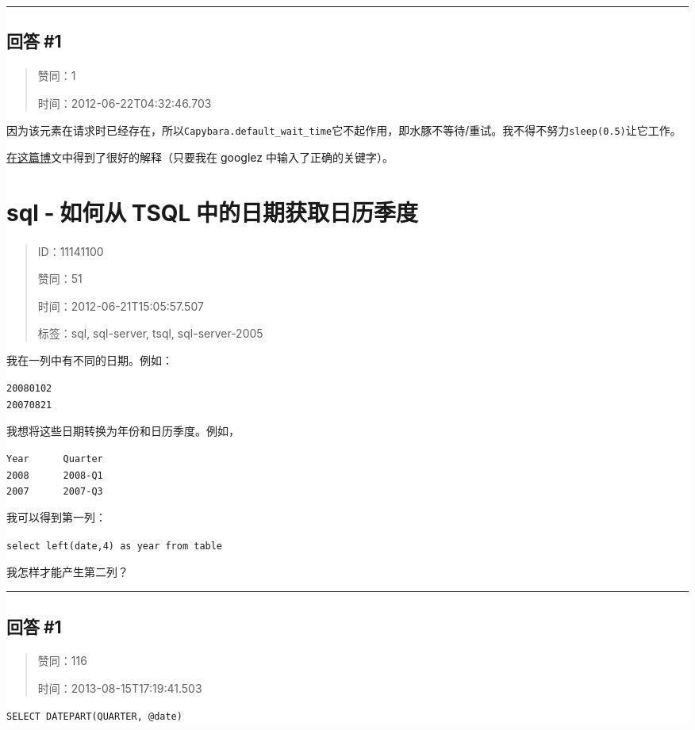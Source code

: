 * * *

## 回答 #1

> 赞同：1
> 
> 时间：2012-06-22T04:32:46.703

因为该元素在请求时已经存在，所以`Capybara.default_wait_time`它不起作用，即水豚不等待/重试。我不得不努力`sleep(0.5)`让它工作。

[在这篇博](http://codetunes.com/2011/08/20/testing-ajax-reloaded-elements-with-capybara)文中得到了很好的解释（只要我在 googlez 中输入了正确的关键字）。

# sql - 如何从 TSQL 中的日期获取日历季度

> ID：11141100
> 
> 赞同：51
> 
> 时间：2012-06-21T15:05:57.507
> 
> 标签：sql, sql-server, tsql, sql-server-2005

我在一列中有不同的日期。例如：

```
20080102
20070821 
```

我想将这些日期转换为年份和日历季度。例如，

```
Year      Quarter
2008      2008-Q1
2007      2007-Q3 
```

我可以得到第一列：

```
select left(date,4) as year from table 
```

我怎样才能产生第二列？

* * *

## 回答 #1

> 赞同：116
> 
> 时间：2013-08-15T17:19:41.503

```
SELECT DATEPART(QUARTER, @date) 
```
